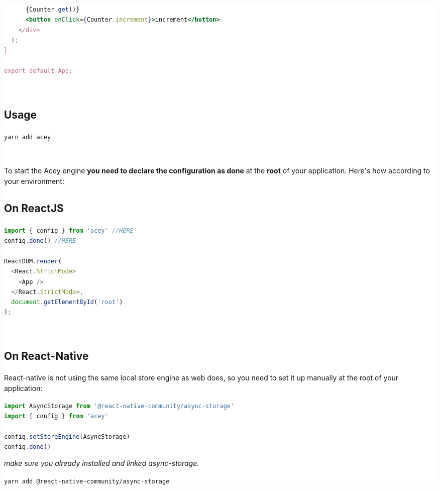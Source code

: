 ```jsx
      {Counter.get()}
      <button onClick={Counter.increment}>increment</button>
    </div>
  );
}

export default App;
```

<br />

## Usage

```
yarn add acey
```

<br />


To start the Acey engine **you need to declare the configuration as done** at the **root** of your application.
Here's how according to your environment: 

## On ReactJS
```js
import { config } from 'acey' //HERE
config.done() //HERE

ReactDOM.render(
  <React.StrictMode>
    <App />
  </React.StrictMode>,
  document.getElementById('root')
);
```

<br />

## On React-Native

React-native is not using the same local store engine as web does, so you need to set it up manually at the root of your application:
```js
import AsyncStorage from '@react-native-community/async-storage'
import { config } from 'acey'

config.setStoreEngine(AsyncStorage)
config.done()
```
*make sure you already installed and linked async-storage.*
```
yarn add @react-native-community/async-storage
```
